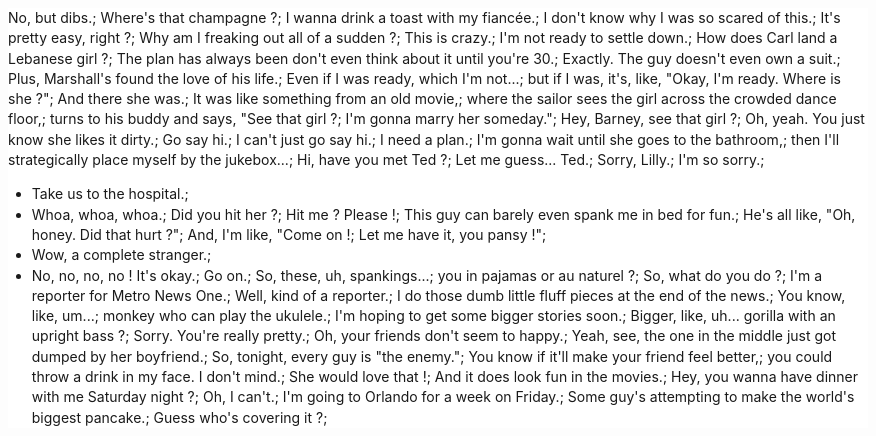 No, but dibs.;
Where's that champagne ?;
I wanna drink a toast with my fiancée.;
I don't know why I was so scared of this.;
It's pretty easy, right ?;
Why am I freaking out all of a sudden ?;
This is crazy.;
I'm not ready to settle down.;
How does Carl land a Lebanese girl ?;
The plan has always been don't even think about it until you're 30.;
Exactly. The guy doesn't even own a suit.;
Plus, Marshall's found the love of his life.;
Even if I was ready, which I'm not...;
but if I was, it's, like, "Okay, I'm ready. Where is she ?";
And there she was.;
It was like something from an old movie,;
where the sailor sees the girl across the crowded dance floor,;
turns to his buddy and says, "See that girl ?;
I'm gonna marry her someday.";
Hey, Barney, see that girl ?;
Oh, yeah. You just know she likes it dirty.;
Go say hi.;
I can't just go say hi.;
I need a plan.;
I'm gonna wait until she goes to the bathroom,;
then I'll strategically place myself by the jukebox...;
Hi, have you met Ted ?;
Let me guess... Ted.;
Sorry, Lilly.;
I'm so sorry.;
- Take us to the hospital.;
- Whoa, whoa, whoa.;
Did you hit her ?;
Hit me ? Please !;
This guy can barely even spank me in bed for fun.;
He's all like, "Oh, honey. Did that hurt ?";
And, I'm like, "Come on !;
Let me have it, you pansy !";
- Wow, a complete stranger.;
- No, no, no, no ! It's okay.;
Go on.;
So, these, uh, spankings...;
you in pajamas or au naturel ?;
So, what do you do ?;
I'm a reporter for Metro News One.;
Well, kind of a reporter.;
I do those dumb little fluff pieces at the end of the news.;
You know, like, um...;
monkey who can play the ukulele.;
I'm hoping to get some bigger stories soon.;
Bigger, like, uh... gorilla with an upright bass ?;
Sorry. You're really pretty.;
Oh, your friends don't seem to happy.;
Yeah, see, the one in the middle just got dumped by her boyfriend.;
So, tonight, every guy is "the enemy.";
You know if it'll make your friend feel better,;
you could throw a drink in my face. I don't mind.;
She would love that !;
And it does look fun in the movies.;
Hey, you wanna have dinner with me Saturday night ?;
Oh, I can't.;
I'm going to Orlando for a week on Friday.;
Some guy's attempting to make the world's biggest pancake.;
Guess who's covering it ?;